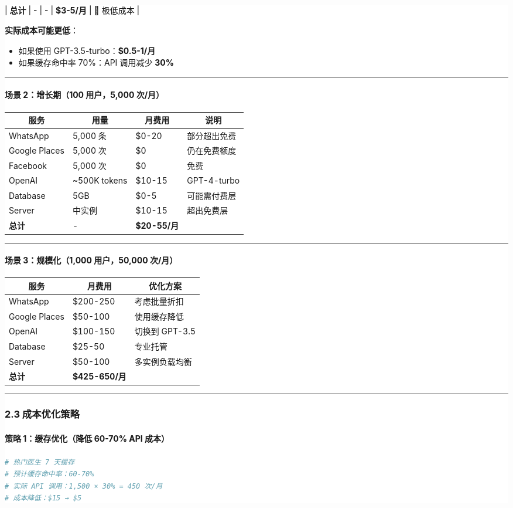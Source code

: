 | **总计** | - | - | **$3-5/月** | 🎯 极低成本 |

**实际成本可能更低**：
- 如果使用 GPT-3.5-turbo：**$0.5-1/月**
- 如果缓存命中率 70%：API 调用减少 **30%**

---

#### 场景 2：增长期（100 用户，5,000 次/月）

| 服务 | 用量 | 月费用 | 说明 |
|------|------|--------|------|
| WhatsApp | 5,000 条 | $0-20 | 部分超出免费 |
| Google Places | 5,000 次 | $0 | 仍在免费额度 |
| Facebook | 5,000 次 | $0 | 免费 |
| OpenAI | ~500K tokens | $10-15 | GPT-4-turbo |
| Database | 5GB | $0-5 | 可能需付费层 |
| Server | 中实例 | $10-15 | 超出免费层 |
| **总计** | - | **$20-55/月** | |

---

#### 场景 3：规模化（1,000 用户，50,000 次/月）

| 服务 | 月费用 | 优化方案 |
|------|--------|----------|
| WhatsApp | $200-250 | 考虑批量折扣 |
| Google Places | $50-100 | 使用缓存降低 |
| OpenAI | $100-150 | 切换到 GPT-3.5 |
| Database | $25-50 | 专业托管 |
| Server | $50-100 | 多实例负载均衡 |
| **总计** | **$425-650/月** | |

---

### 2.3 成本优化策略

#### 策略 1：缓存优化（降低 60-70% API 成本）

```python
# 热门医生 7 天缓存
# 预计缓存命中率：60-70%
# 实际 API 调用：1,500 × 30% = 450 次/月
# 成本降低：$15 → $5
```
